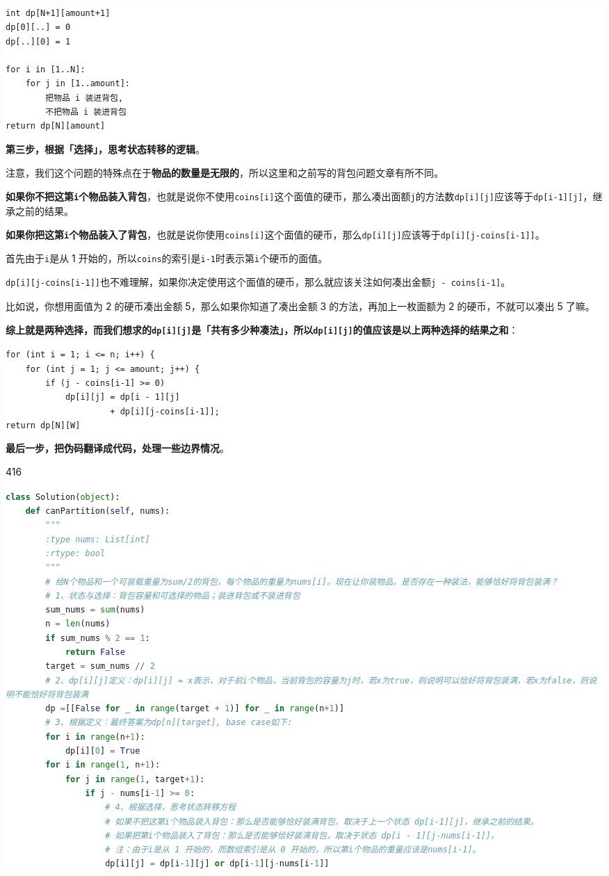 ```
int dp[N+1][amount+1]
dp[0][..] = 0
dp[..][0] = 1

for i in [1..N]:
    for j in [1..amount]:
        把物品 i 装进背包,
        不把物品 i 装进背包
return dp[N][amount]
```

**第三步，根据「选择」，思考状态转移的逻辑**。

注意，我们这个问题的特殊点在于**物品的数量是无限的**，所以这里和之前写的背包问题文章有所不同。

**如果你不把这第`i`个物品装入背包**，也就是说你不使用`coins[i]`这个面值的硬币，那么凑出面额`j`的方法数`dp[i][j]`应该等于`dp[i-1][j]`，继承之前的结果。

**如果你把这第`i`个物品装入了背包**，也就是说你使用`coins[i]`这个面值的硬币，那么`dp[i][j]`应该等于`dp[i][j-coins[i-1]]`。

首先由于`i`是从 1 开始的，所以`coins`的索引是`i-1`时表示第`i`个硬币的面值。

`dp[i][j-coins[i-1]]`也不难理解，如果你决定使用这个面值的硬币，那么就应该关注如何凑出金额`j - coins[i-1]`。

比如说，你想用面值为 2 的硬币凑出金额 5，那么如果你知道了凑出金额 3 的方法，再加上一枚面额为 2 的硬币，不就可以凑出 5 了嘛。

**综上就是两种选择，而我们想求的`dp[i][j]`是「共有多少种凑法」，所以`dp[i][j]`的值应该是以上两种选择的结果之和**：

```
for (int i = 1; i <= n; i++) {
    for (int j = 1; j <= amount; j++) {
        if (j - coins[i-1] >= 0)
            dp[i][j] = dp[i - 1][j] 
                     + dp[i][j-coins[i-1]];
return dp[N][W]
```

**最后一步，把伪码翻译成代码，处理一些边界情况**。





416

```python
class Solution(object):
    def canPartition(self, nums):
        """
        :type nums: List[int]
        :rtype: bool
        """
        # 给N个物品和一个可装载重量为sum/2的背包，每个物品的重量为nums[i]。现在让你装物品，是否存在一种装法，能够恰好将背包装满？
        # 1、状态与选择：背包容量和可选择的物品；装进背包或不装进背包
        sum_nums = sum(nums)
        n = len(nums)
        if sum_nums % 2 == 1:
            return False
        target = sum_nums // 2
        # 2、dp[i][j]定义：dp[i][j] = x表示，对于前i个物品，当前背包的容量为j时，若x为true，则说明可以恰好将背包装满，若x为false，则说明不能恰好将背包装满
        dp =[[False for _ in range(target + 1)] for _ in range(n+1)]
        # 3、根据定义：最终答案为dp[n][target], base case如下:
        for i in range(n+1):
            dp[i][0] = True
        for i in range(1, n+1):
            for j in range(1, target+1):
                if j - nums[i-1] >= 0:
                    # 4、根据选择，思考状态转移方程
                    # 如果不把这第i个物品装入背包：那么是否能够恰好装满背包，取决于上一个状态 dp[i-1][j]，继承之前的结果。
                    # 如果把第i个物品装入了背包：那么是否能够恰好装满背包，取决于状态 dp[i - 1][j-nums[i-1]]。
                    # 注：由于i是从 1 开始的，而数组索引是从 0 开始的，所以第i个物品的重量应该是nums[i-1]。
                    dp[i][j] = dp[i-1][j] or dp[i-1][j-nums[i-1]]
```